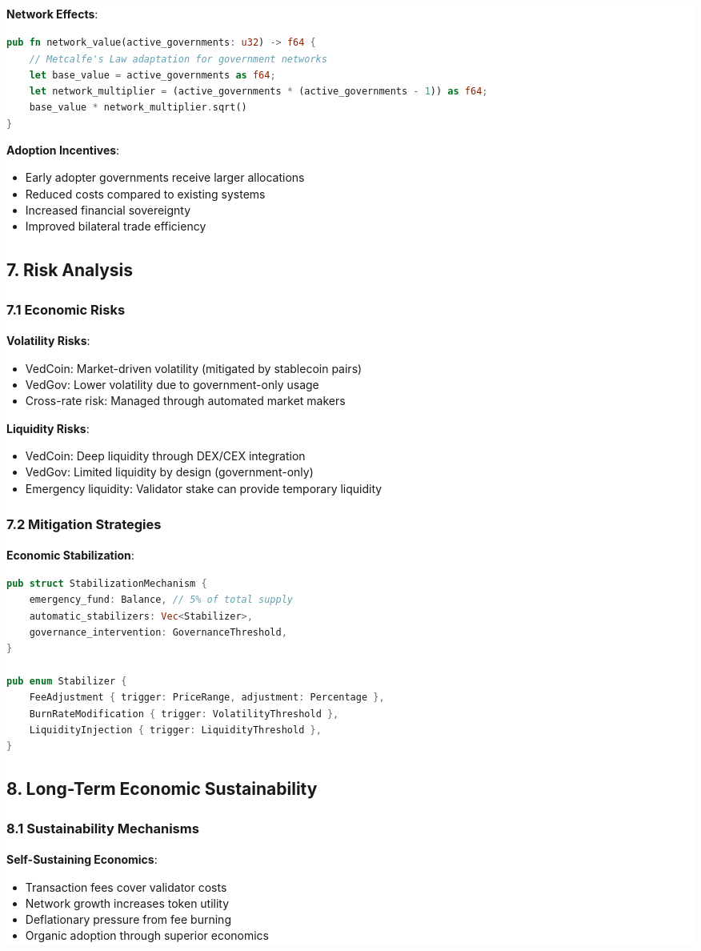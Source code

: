 **Network Effects**:
```rust
pub fn network_value(active_governments: u32) -> f64 {
    // Metcalfe's Law adaptation for government networks
    let base_value = active_governments as f64;
    let network_multiplier = (active_governments * (active_governments - 1)) as f64;
    base_value * network_multiplier.sqrt()
}
```

**Adoption Incentives**:
- Early adopter governments receive larger allocations
- Reduced costs compared to existing systems
- Increased financial sovereignty
- Improved bilateral trade efficiency

## 7. Risk Analysis

### 7.1 Economic Risks

**Volatility Risks**:
- VedCoin: Market-driven volatility (mitigated by stablecoin pairs)
- VedGov: Lower volatility due to government-only usage
- Cross-rate risk: Managed through automated market makers

**Liquidity Risks**:
- VedCoin: Deep liquidity through DEX/CEX integration
- VedGov: Limited liquidity by design (government-only)
- Emergency liquidity: Validator stake can provide temporary liquidity

### 7.2 Mitigation Strategies

**Economic Stabilization**:
```rust
pub struct StabilizationMechanism {
    emergency_fund: Balance, // 5% of total supply
    automatic_stabilizers: Vec<Stabilizer>,
    governance_intervention: GovernanceThreshold,
}

pub enum Stabilizer {
    FeeAdjustment { trigger: PriceRange, adjustment: Percentage },
    BurnRateModification { trigger: VolatilityThreshold },
    LiquidityInjection { trigger: LiquidityThreshold },
}
```

## 8. Long-Term Economic Sustainability

### 8.1 Sustainability Mechanisms

**Self-Sustaining Economics**:
- Transaction fees cover validator costs
- Network growth increases token utility
- Deflationary pressure from fee burning
- Organic adoption through superior economics
